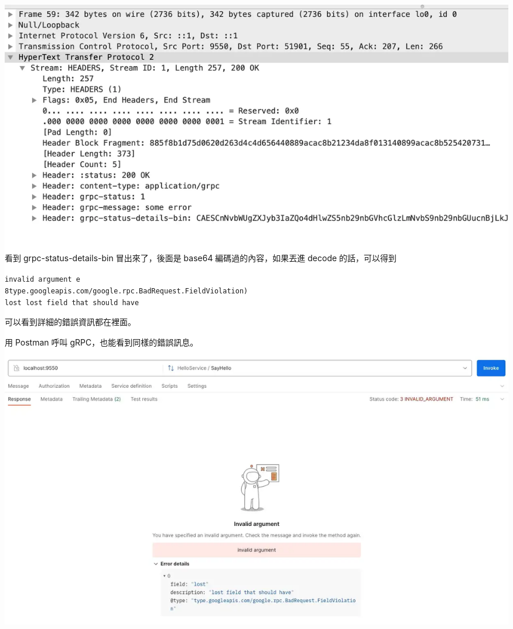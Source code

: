 ![](/img/posts/error-as-resource-grpc-error-handling/wireshark_grpc_response_3.webp)

看到 grpc-status-details-bin 冒出來了，後面是 base64 編碼過的內容，如果丟進 decode 的話，可以得到

```
invalid argument e
8type.googleapis.com/google.rpc.BadRequest.FieldViolation)
lost lost field that should have
```

可以看到詳細的錯誤資訊都在裡面。

用 Postman 呼叫 gRPC，也能看到同樣的錯誤訊息。

![](/img/posts/error-as-resource-grpc-error-handling/postman.webp)
